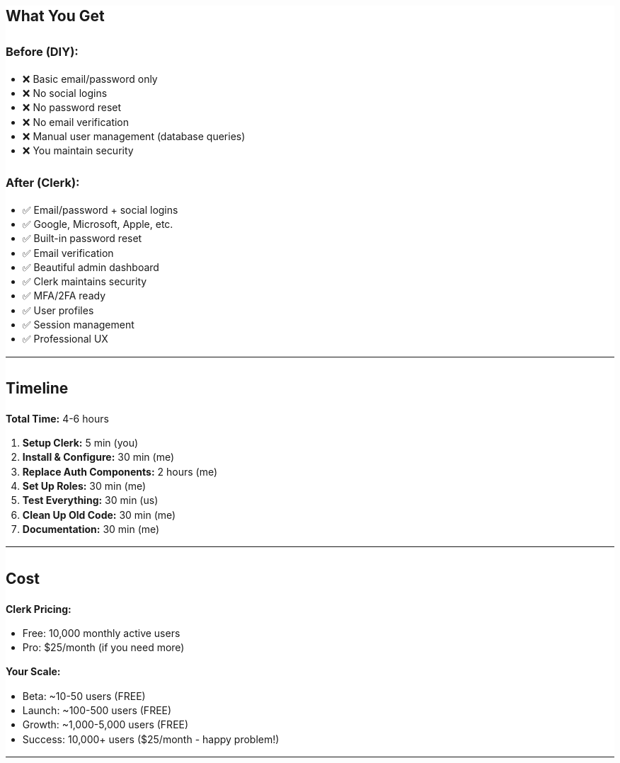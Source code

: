 
## What You Get

### Before (DIY):
- ❌ Basic email/password only
- ❌ No social logins
- ❌ No password reset
- ❌ No email verification
- ❌ Manual user management (database queries)
- ❌ You maintain security

### After (Clerk):
- ✅ Email/password + social logins
- ✅ Google, Microsoft, Apple, etc.
- ✅ Built-in password reset
- ✅ Email verification
- ✅ Beautiful admin dashboard
- ✅ Clerk maintains security
- ✅ MFA/2FA ready
- ✅ User profiles
- ✅ Session management
- ✅ Professional UX

---

## Timeline

**Total Time:** 4-6 hours

1. **Setup Clerk:** 5 min (you)
2. **Install & Configure:** 30 min (me)
3. **Replace Auth Components:** 2 hours (me)
4. **Set Up Roles:** 30 min (me)
5. **Test Everything:** 30 min (us)
6. **Clean Up Old Code:** 30 min (me)
7. **Documentation:** 30 min (me)

---

## Cost

**Clerk Pricing:**
- Free: 10,000 monthly active users
- Pro: $25/month (if you need more)

**Your Scale:**
- Beta: ~10-50 users (FREE)
- Launch: ~100-500 users (FREE)
- Growth: ~1,000-5,000 users (FREE)
- Success: 10,000+ users ($25/month - happy problem!)

---